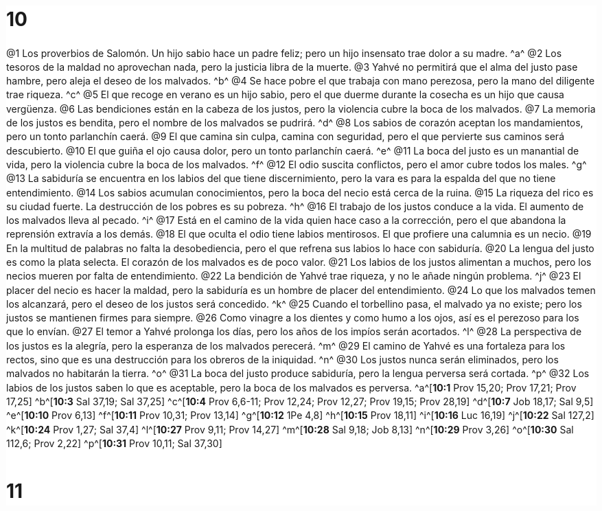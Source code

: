 # 10
@1 Los proverbios de Salomón. Un hijo sabio hace un padre feliz; pero un hijo insensato trae dolor a su madre. ^a^ @2 Los tesoros de la maldad no aprovechan nada, pero la justicia libra de la muerte. @3 Yahvé no permitirá que el alma del justo pase hambre, pero aleja el deseo de los malvados. ^b^ @4 Se hace pobre el que trabaja con mano perezosa, pero la mano del diligente trae riqueza. ^c^ @5 El que recoge en verano es un hijo sabio, pero el que duerme durante la cosecha es un hijo que causa vergüenza. @6 Las bendiciones están en la cabeza de los justos, pero la violencia cubre la boca de los malvados. @7 La memoria de los justos es bendita, pero el nombre de los malvados se pudrirá. ^d^ @8 Los sabios de corazón aceptan los mandamientos, pero un tonto parlanchín caerá. @9 El que camina sin culpa, camina con seguridad, pero el que pervierte sus caminos será descubierto. @10 El que guiña el ojo causa dolor, pero un tonto parlanchín caerá. ^e^ @11 La boca del justo es un manantial de vida, pero la violencia cubre la boca de los malvados. ^f^ @12 El odio suscita conflictos, pero el amor cubre todos los males. ^g^ @13 La sabiduría se encuentra en los labios del que tiene discernimiento, pero la vara es para la espalda del que no tiene entendimiento. @14 Los sabios acumulan conocimientos, pero la boca del necio está cerca de la ruina. @15 La riqueza del rico es su ciudad fuerte. La destrucción de los pobres es su pobreza. ^h^ @16 El trabajo de los justos conduce a la vida. El aumento de los malvados lleva al pecado. ^i^ @17 Está en el camino de la vida quien hace caso a la corrección, pero el que abandona la reprensión extravía a los demás. @18 El que oculta el odio tiene labios mentirosos. El que profiere una calumnia es un necio. @19 En la multitud de palabras no falta la desobediencia, pero el que refrena sus labios lo hace con sabiduría. @20 La lengua del justo es como la plata selecta. El corazón de los malvados es de poco valor. @21 Los labios de los justos alimentan a muchos, pero los necios mueren por falta de entendimiento. @22 La bendición de Yahvé trae riqueza, y no le añade ningún problema. ^j^ @23 El placer del necio es hacer la maldad, pero la sabiduría es un hombre de placer del entendimiento. @24 Lo que los malvados temen los alcanzará, pero el deseo de los justos será concedido. ^k^ @25 Cuando el torbellino pasa, el malvado ya no existe; pero los justos se mantienen firmes para siempre. @26 Como vinagre a los dientes y como humo a los ojos, así es el perezoso para los que lo envían. @27 El temor a Yahvé prolonga los días, pero los años de los impíos serán acortados. ^l^ @28 La perspectiva de los justos es la alegría, pero la esperanza de los malvados perecerá. ^m^ @29 El camino de Yahvé es una fortaleza para los rectos, sino que es una destrucción para los obreros de la iniquidad. ^n^ @30 Los justos nunca serán eliminados, pero los malvados no habitarán la tierra. ^o^ @31 La boca del justo produce sabiduría, pero la lengua perversa será cortada. ^p^ @32 Los labios de los justos saben lo que es aceptable, pero la boca de los malvados es perversa.
^a^[**10:1** Prov 15,20; Prov 17,21; Prov 17,25] ^b^[**10:3** Sal 37,19; Sal 37,25] ^c^[**10:4** Prov 6,6-11; Prov 12,24; Prov 12,27; Prov 19,15; Prov 28,19] ^d^[**10:7** Job 18,17; Sal 9,5] ^e^[**10:10** Prov 6,13] ^f^[**10:11** Prov 10,31; Prov 13,14] ^g^[**10:12** 1Pe 4,8] ^h^[**10:15** Prov 18,11] ^i^[**10:16** Luc 16,19] ^j^[**10:22** Sal 127,2] ^k^[**10:24** Prov 1,27; Sal 37,4] ^l^[**10:27** Prov 9,11; Prov 14,27] ^m^[**10:28** Sal 9,18; Job 8,13] ^n^[**10:29** Prov 3,26] ^o^[**10:30** Sal 112,6; Prov 2,22] ^p^[**10:31** Prov 10,11; Sal 37,30]

# 11